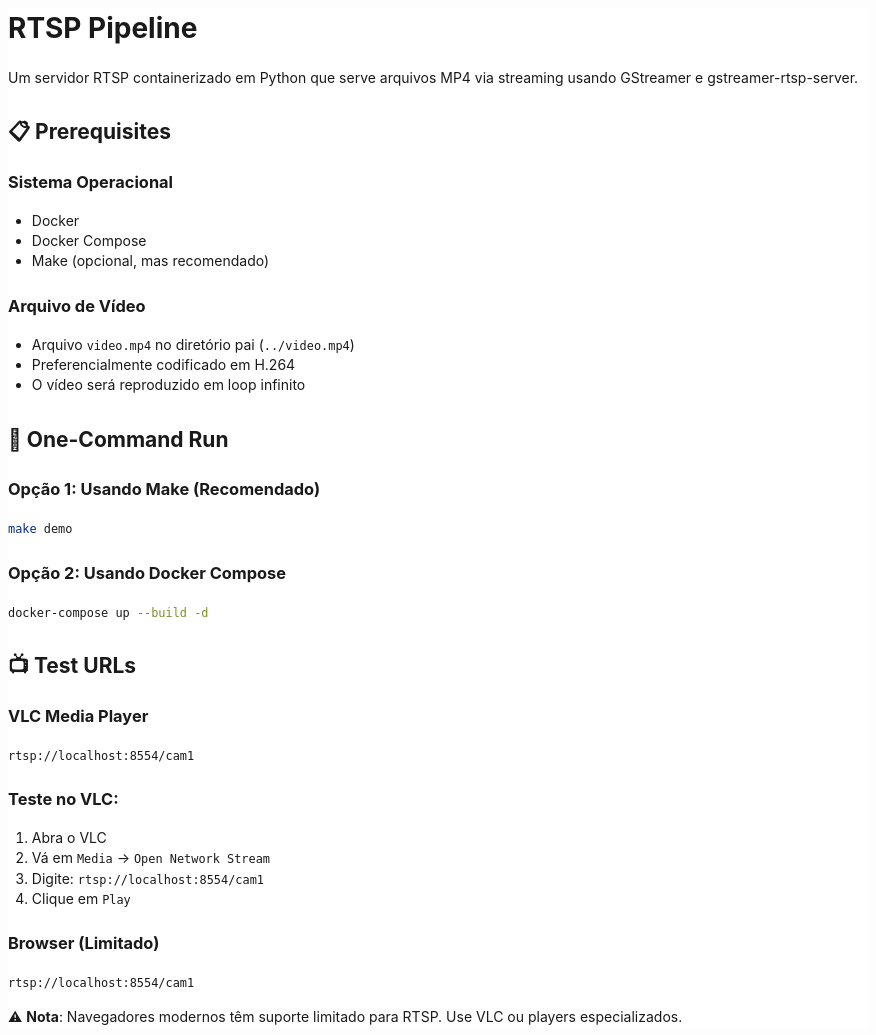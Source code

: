 # RTSP Pipeline

Um servidor RTSP containerizado em Python que serve arquivos MP4 via streaming usando GStreamer e gstreamer-rtsp-server.

## 📋 Prerequisites

### Sistema Operacional
- Docker
- Docker Compose
- Make (opcional, mas recomendado)

### Arquivo de Vídeo
- Arquivo `video.mp4` no diretório pai (`../video.mp4`)
- Preferencialmente codificado em H.264
- O vídeo será reproduzido em loop infinito

## 🚀 One-Command Run

### Opção 1: Usando Make (Recomendado)
```bash
make demo
```

### Opção 2: Usando Docker Compose
```bash
docker-compose up --build -d
```

## 📺 Test URLs

### VLC Media Player
```
rtsp://localhost:8554/cam1
```

### Teste no VLC:
1. Abra o VLC
2. Vá em `Media` → `Open Network Stream`
3. Digite: `rtsp://localhost:8554/cam1`
4. Clique em `Play`

### Browser (Limitado)
```
rtsp://localhost:8554/cam1
```
⚠️ **Nota**: Navegadores modernos têm suporte limitado para RTSP. Use VLC ou players especializados.
